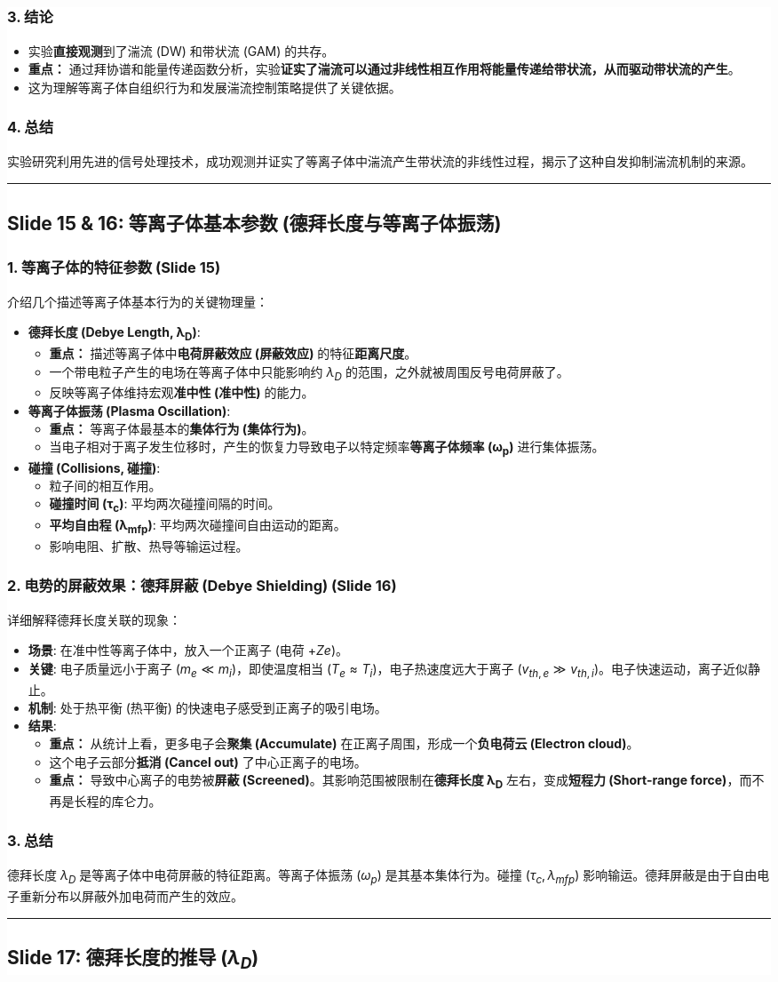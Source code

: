 ### 3. 结论

*   实验**直接观测**到了湍流 (DW) 和带状流 (GAM) 的共存。
*   **重点：** 通过拜协谱和能量传递函数分析，实验**证实了湍流可以通过非线性相互作用将能量传递给带状流，从而驱动带状流的产生**。
*   这为理解等离子体自组织行为和发展湍流控制策略提供了关键依据。

### 4. 总结

实验研究利用先进的信号处理技术，成功观测并证实了等离子体中湍流产生带状流的非线性过程，揭示了这种自发抑制湍流机制的来源。

---

## Slide 15 & 16: 等离子体基本参数 (德拜长度与等离子体振荡)

### 1. 等离子体的特征参数 (Slide 15)

介绍几个描述等离子体基本行为的关键物理量：

*   **德拜长度 (Debye Length, $\boldsymbol{\lambda_D}$)**:
    *   **重点：** 描述等离子体中**电荷屏蔽效应 ($\text{屏蔽效应}$)** 的特征**距离尺度**。
    *   一个带电粒子产生的电场在等离子体中只能影响约 $\lambda_D$ 的范围，之外就被周围反号电荷屏蔽了。
    *   反映等离子体维持宏观**准中性 ($\text{准中性}$)** 的能力。
*   **等离子体振荡 (Plasma Oscillation)**:
    *   **重点：** 等离子体最基本的**集体行为 ($\text{集体行为}$)**。
    *   当电子相对于离子发生位移时，产生的恢复力导致电子以特定频率**等离子体频率 ($\boldsymbol{\omega_p}$)** 进行集体振荡。
*   **碰撞 (Collisions, $\text{碰撞}$)**:
    *   粒子间的相互作用。
    *   **碰撞时间 ($\boldsymbol{\tau_c}$)**: 平均两次碰撞间隔的时间。
    *   **平均自由程 ($\boldsymbol{\lambda_{mfp}}$)**: 平均两次碰撞间自由运动的距离。
    *   影响电阻、扩散、热导等输运过程。

### 2. 电势的屏蔽效果：德拜屏蔽 (Debye Shielding) (Slide 16)

详细解释德拜长度关联的现象：

*   **场景**: 在准中性等离子体中，放入一个正离子 (电荷 $+Ze$)。
*   **关键**: 电子质量远小于离子 ($m_e \ll m_i$)，即使温度相当 ($T_e \approx T_i$)，电子热速度远大于离子 ($v_{th,e} \gg v_{th,i}$)。电子快速运动，离子近似静止。
*   **机制**: 处于热平衡 ($\text{热平衡}$) 的快速电子感受到正离子的吸引电场。
*   **结果**:
    *   **重点：** 从统计上看，更多电子会**聚集 (Accumulate)** 在正离子周围，形成一个**负电荷云 (Electron cloud)**。
    *   这个电子云部分**抵消 (Cancel out)** 了中心正离子的电场。
    *   **重点：** 导致中心离子的电势被**屏蔽 (Screened)**。其影响范围被限制在**德拜长度 $\boldsymbol{\lambda_D}$** 左右，变成**短程力 (Short-range force)**，而不再是长程的库仑力。

### 3. 总结

德拜长度 $\lambda_D$ 是等离子体中电荷屏蔽的特征距离。等离子体振荡 ($\omega_p$) 是其基本集体行为。碰撞 ($\tau_c, \lambda_{mfp}$) 影响输运。德拜屏蔽是由于自由电子重新分布以屏蔽外加电荷而产生的效应。

---

## Slide 17: 德拜长度的推导 ($\lambda_D$)
